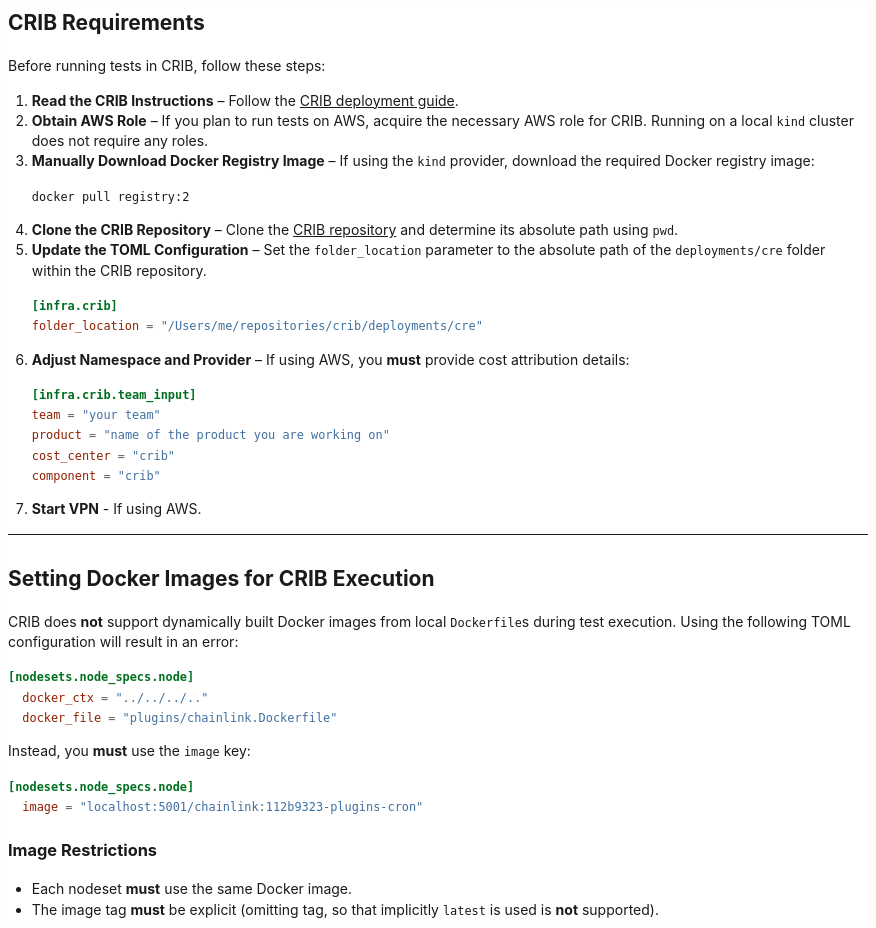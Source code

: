 
## CRIB Requirements

Before running tests in CRIB, follow these steps:

1. **Read the CRIB Instructions** – Follow the [CRIB deployment guide](https://smartcontract-it.atlassian.net/wiki/spaces/INFRA/pages/660145339/General+CRIB+-+Deploy+Access+Instructions).
2. **Obtain AWS Role** – If you plan to run tests on AWS, acquire the necessary AWS role for CRIB. Running on a local `kind` cluster does not require any roles.
3. **Manually Download Docker Registry Image** – If using the `kind` provider, download the required Docker registry image:
   ```bash
   docker pull registry:2
   ```
4. **Clone the CRIB Repository** – Clone the [CRIB repository](https://github.com/smartcontractkit/crib) and determine its absolute path using `pwd`.
5. **Update the TOML Configuration** – Set the `folder_location` parameter to the absolute path of the `deployments/cre` folder within the CRIB repository.
   ```toml
   [infra.crib]
   folder_location = "/Users/me/repositories/crib/deployments/cre"
   ```
6. **Adjust Namespace and Provider** – If using AWS, you **must** provide cost attribution details:
   ```toml
   [infra.crib.team_input]
   team = "your team"
   product = "name of the product you are working on"
   cost_center = "crib"
   component = "crib"
   ```
7. **Start VPN** - If using AWS.
---

## Setting Docker Images for CRIB Execution

CRIB does **not** support dynamically built Docker images from local `Dockerfile`s during test execution. Using the following TOML configuration will result in an error:

```toml
[nodesets.node_specs.node]
  docker_ctx = "../../../.."
  docker_file = "plugins/chainlink.Dockerfile"
```

Instead, you **must** use the `image` key:

```toml
[nodesets.node_specs.node]
  image = "localhost:5001/chainlink:112b9323-plugins-cron"
```

### Image Restrictions
- Each nodeset **must** use the same Docker image.
- The image tag **must** be explicit (omitting tag, so that implicitly `latest` is used is **not** supported).
